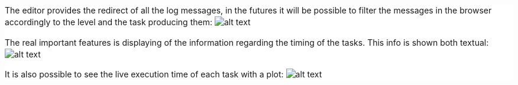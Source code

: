 The editor provides the redirect of all the log messages, in the futures it will be possible to filter the messages in the browser accordingly to the level and the task producing them:
![alt text](https://bytebucket.org/eruffaldi/cocodoc/raw/07fa65a21d276d4b002b568f350293c0a6252df1/images/log.png) 

The real important features is displaying of the information regarding the timing of the tasks. This info is shown both textual:
![alt text](https://bytebucket.org/eruffaldi/cocodoc/raw/07fa65a21d276d4b002b568f350293c0a6252df1/images/statistics.png) 

It is also possible to see the live  execution time of each task with a plot:
![alt text](https://bytebucket.org/eruffaldi/cocodoc/raw/07fa65a21d276d4b002b568f350293c0a6252df1/images/plot.png) 

